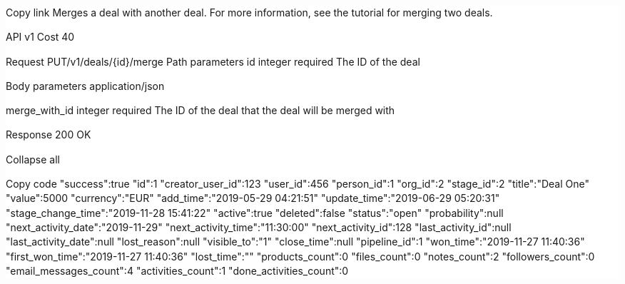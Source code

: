 Copy link
Merges a deal with another deal. For more information, see the tutorial for merging two deals.

API v1
Cost
40

Request
PUT/v1/deals/{id}/merge
Path parameters
id
integer
required
The ID of the deal

Body parameters
application/json

merge_with_id
integer
required
The ID of the deal that the deal will be merged with

Response
200
OK


Collapse all

Copy code
"success":true
"id":1
"creator_user_id":123
"user_id":456
"person_id":1
"org_id":2
"stage_id":2
"title":"Deal One"
"value":5000
"currency":"EUR"
"add_time":"2019-05-29 04:21:51"
"update_time":"2019-06-29 05:20:31"
"stage_change_time":"2019-11-28 15:41:22"
"active":true
"deleted":false
"status":"open"
"probability":null
"next_activity_date":"2019-11-29"
"next_activity_time":"11:30:00"
"next_activity_id":128
"last_activity_id":null
"last_activity_date":null
"lost_reason":null
"visible_to":"1"
"close_time":null
"pipeline_id":1
"won_time":"2019-11-27 11:40:36"
"first_won_time":"2019-11-27 11:40:36"
"lost_time":""
"products_count":0
"files_count":0
"notes_count":2
"followers_count":0
"email_messages_count":4
"activities_count":1
"done_activities_count":0